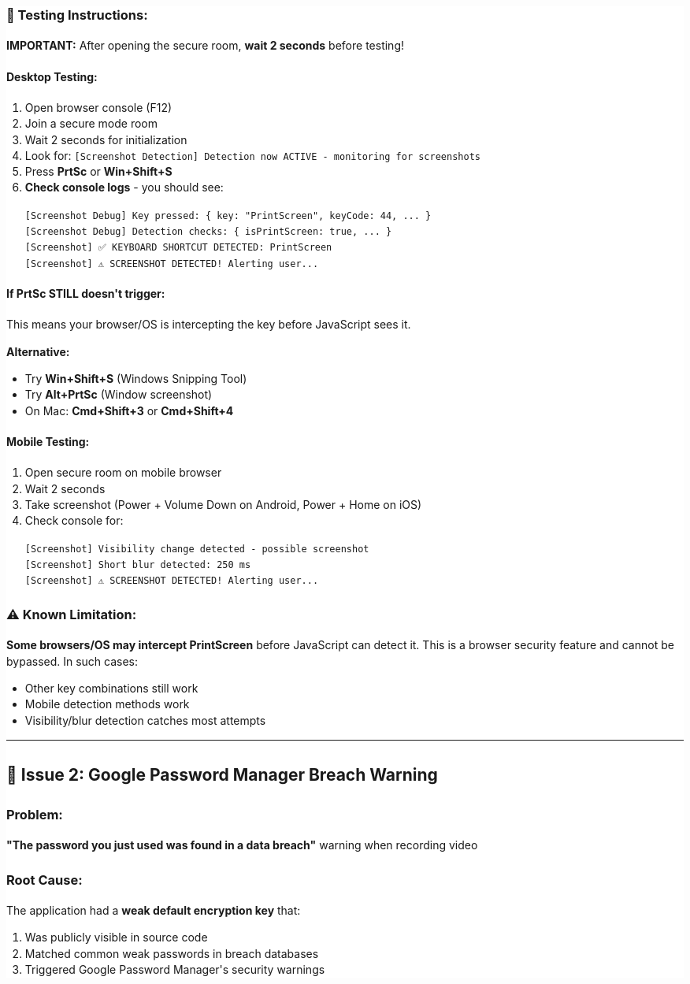 ### 🧪 Testing Instructions:

**IMPORTANT:** After opening the secure room, **wait 2 seconds** before testing!

#### Desktop Testing:
1. Open browser console (F12)
2. Join a secure mode room
3. Wait 2 seconds for initialization
4. Look for: `[Screenshot Detection] Detection now ACTIVE - monitoring for screenshots`
5. Press **PrtSc** or **Win+Shift+S**
6. **Check console logs** - you should see:
   ```
   [Screenshot Debug] Key pressed: { key: "PrintScreen", keyCode: 44, ... }
   [Screenshot Debug] Detection checks: { isPrintScreen: true, ... }
   [Screenshot] ✅ KEYBOARD SHORTCUT DETECTED: PrintScreen
   [Screenshot] ⚠️ SCREENSHOT DETECTED! Alerting user...
   ```

#### If PrtSc STILL doesn't trigger:
This means your browser/OS is intercepting the key before JavaScript sees it.

**Alternative:**
- Try **Win+Shift+S** (Windows Snipping Tool)
- Try **Alt+PrtSc** (Window screenshot)
- On Mac: **Cmd+Shift+3** or **Cmd+Shift+4**

#### Mobile Testing:
1. Open secure room on mobile browser
2. Wait 2 seconds
3. Take screenshot (Power + Volume Down on Android, Power + Home on iOS)
4. Check console for:
   ```
   [Screenshot] Visibility change detected - possible screenshot
   [Screenshot] Short blur detected: 250 ms
   [Screenshot] ⚠️ SCREENSHOT DETECTED! Alerting user...
   ```

### ⚠️ Known Limitation:
**Some browsers/OS may intercept PrintScreen** before JavaScript can detect it. This is a browser security feature and cannot be bypassed. In such cases:
- Other key combinations still work
- Mobile detection methods work
- Visibility/blur detection catches most attempts

---

## 🔴 Issue 2: Google Password Manager Breach Warning

### Problem:
**"The password you just used was found in a data breach"** warning when recording video

### Root Cause:
The application had a **weak default encryption key** that:
1. Was publicly visible in source code
2. Matched common weak passwords in breach databases
3. Triggered Google Password Manager's security warnings
